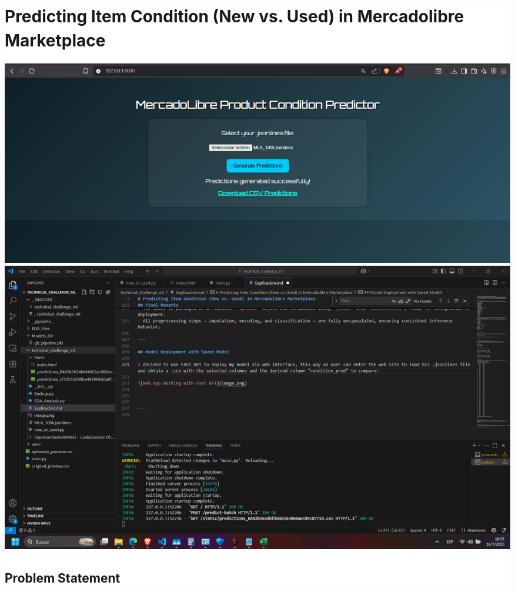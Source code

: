 # Predicting Item Condition (New vs. Used) in Mercadolibre Marketplace

![Web App Working with Fast API](image.png)
![Project](image-1.png)


## Problem Statement

